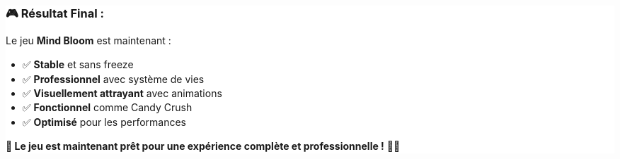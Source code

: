 ### 🎮 **Résultat Final :**
Le jeu **Mind Bloom** est maintenant :
- ✅ **Stable** et sans freeze
- ✅ **Professionnel** avec système de vies
- ✅ **Visuellement attrayant** avec animations
- ✅ **Fonctionnel** comme Candy Crush
- ✅ **Optimisé** pour les performances

**🚀 Le jeu est maintenant prêt pour une expérience complète et professionnelle !** 🎯✨

